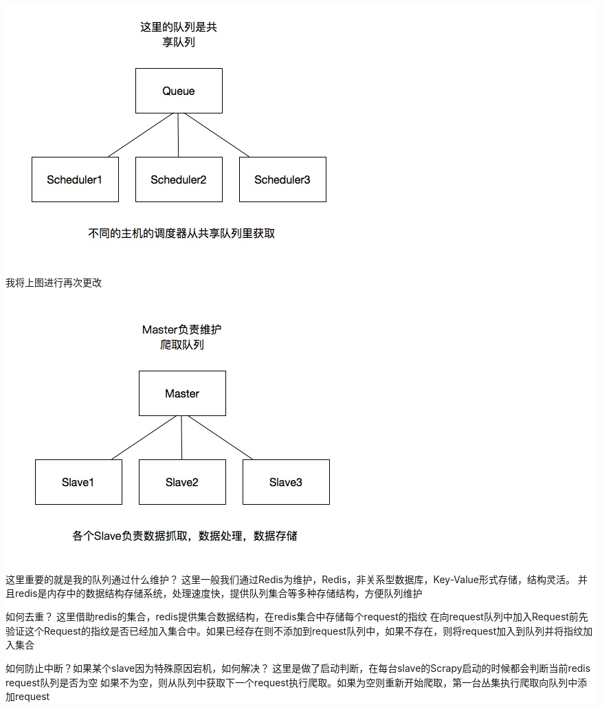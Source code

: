 **![img](.\res\997599-20170808132946917-419124623.png)**

我将上图进行再次更改

![img](.\res\997599-20170808133001245-553904990.png)

这里重要的就是我的队列通过什么维护？
这里一般我们通过Redis为维护，Redis，非关系型数据库，Key-Value形式存储，结构灵活。
并且redis是内存中的数据结构存储系统，处理速度快，提供队列集合等多种存储结构，方便队列维护

如何去重？
这里借助redis的集合，redis提供集合数据结构，在redis集合中存储每个request的指纹
在向request队列中加入Request前先验证这个Request的指纹是否已经加入集合中。如果已经存在则不添加到request队列中，如果不存在，则将request加入到队列并将指纹加入集合

如何防止中断？如果某个slave因为特殊原因宕机，如何解决？
这里是做了启动判断，在每台slave的Scrapy启动的时候都会判断当前redis request队列是否为空
如果不为空，则从队列中获取下一个request执行爬取。如果为空则重新开始爬取，第一台丛集执行爬取向队列中添加request
